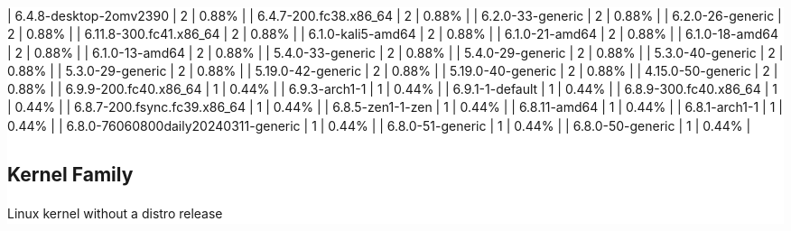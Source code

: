 | 6.4.8-desktop-2omv2390                   | 2         | 0.88%   |
| 6.4.7-200.fc38.x86_64                    | 2         | 0.88%   |
| 6.2.0-33-generic                         | 2         | 0.88%   |
| 6.2.0-26-generic                         | 2         | 0.88%   |
| 6.11.8-300.fc41.x86_64                   | 2         | 0.88%   |
| 6.1.0-kali5-amd64                        | 2         | 0.88%   |
| 6.1.0-21-amd64                           | 2         | 0.88%   |
| 6.1.0-18-amd64                           | 2         | 0.88%   |
| 6.1.0-13-amd64                           | 2         | 0.88%   |
| 5.4.0-33-generic                         | 2         | 0.88%   |
| 5.4.0-29-generic                         | 2         | 0.88%   |
| 5.3.0-40-generic                         | 2         | 0.88%   |
| 5.3.0-29-generic                         | 2         | 0.88%   |
| 5.19.0-42-generic                        | 2         | 0.88%   |
| 5.19.0-40-generic                        | 2         | 0.88%   |
| 4.15.0-50-generic                        | 2         | 0.88%   |
| 6.9.9-200.fc40.x86_64                    | 1         | 0.44%   |
| 6.9.3-arch1-1                            | 1         | 0.44%   |
| 6.9.1-1-default                          | 1         | 0.44%   |
| 6.8.9-300.fc40.x86_64                    | 1         | 0.44%   |
| 6.8.7-200.fsync.fc39.x86_64              | 1         | 0.44%   |
| 6.8.5-zen1-1-zen                         | 1         | 0.44%   |
| 6.8.11-amd64                             | 1         | 0.44%   |
| 6.8.1-arch1-1                            | 1         | 0.44%   |
| 6.8.0-76060800daily20240311-generic      | 1         | 0.44%   |
| 6.8.0-51-generic                         | 1         | 0.44%   |
| 6.8.0-50-generic                         | 1         | 0.44%   |

Kernel Family
-------------

Linux kernel without a distro release
